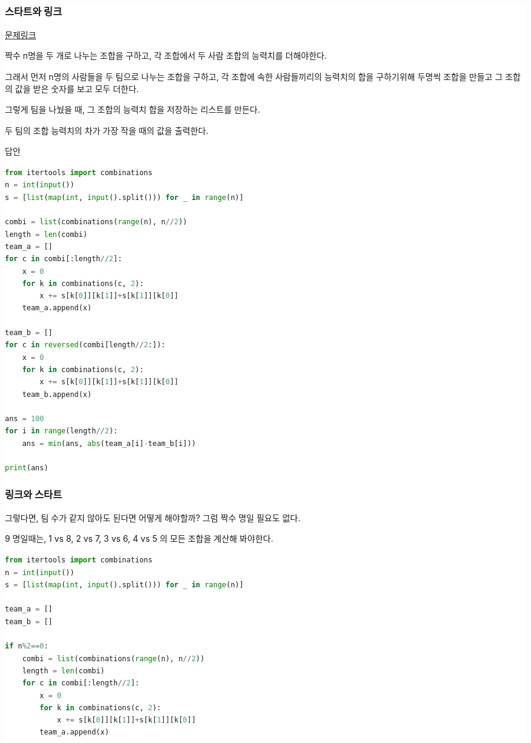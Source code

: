 ### 스타트와 링크

[문제링크](https://www.acmicpc.net/problem/14889)

짝수 n명을 두 개로 나누는 조합을 구하고, 
각 조합에서 두 사람 조합의 능력치를 더해야한다.

그래서 먼저 n명의 사람들을 두 팀으로 나누는 조합을 구하고, 
각 조합에 속한 사람들끼리의 능력치의 합을 구하기위해 두명씩 조합을 만들고 그 조합의 값을 받은 숫자를 보고 모두 더한다.

그렇게 팀을 나눴을 때, 그 조합의 능력치 합을 저장하는 리스트를 만든다. 

두 팀의 조합 능력치의 차가 가장 작을 때의 값을 출력한다.



답안

```python
from itertools import combinations
n = int(input())
s = [list(map(int, input().split())) for _ in range(n)]

combi = list(combinations(range(n), n//2))
length = len(combi)
team_a = []
for c in combi[:length//2]:
    x = 0
    for k in combinations(c, 2):
        x += s[k[0]][k[1]]+s[k[1]][k[0]]
    team_a.append(x)

team_b = []
for c in reversed(combi[length//2:]):
    x = 0
    for k in combinations(c, 2):
        x += s[k[0]][k[1]]+s[k[1]][k[0]]
    team_b.append(x)

ans = 100
for i in range(length//2):
    ans = min(ans, abs(team_a[i]-team_b[i]))

print(ans)
```

### 링크와 스타트

그렇다면, 팀 수가 같지 않아도 된다면 어떻게 해야할까?
그럼 짝수 명일 필요도 없다.

9 명일때는, 1 vs 8, 2 vs 7, 3 vs 6, 4 vs 5 의 모든 조합을 계산해 봐야한다.

```python
from itertools import combinations
n = int(input())
s = [list(map(int, input().split())) for _ in range(n)]

team_a = []
team_b = []

if n%2==0:
    combi = list(combinations(range(n), n//2))
    length = len(combi)
    for c in combi[:length//2]:
        x = 0
        for k in combinations(c, 2):
            x += s[k[0]][k[1]]+s[k[1]][k[0]]
        team_a.append(x)
```